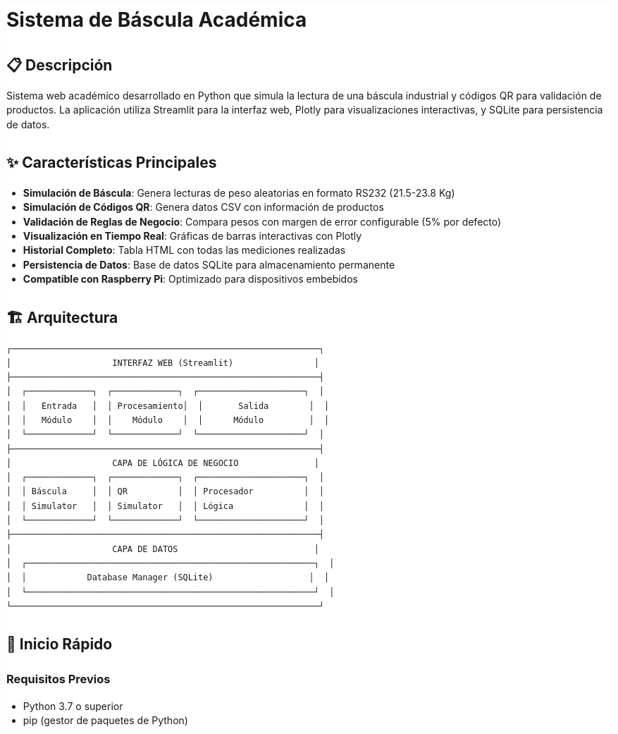# Sistema de Báscula Académica

## 📋 Descripción

Sistema web académico desarrollado en Python que simula la lectura de una báscula industrial y códigos QR para validación de productos. La aplicación utiliza Streamlit para la interfaz web, Plotly para visualizaciones interactivas, y SQLite para persistencia de datos.

## ✨ Características Principales

- **Simulación de Báscula**: Genera lecturas de peso aleatorias en formato RS232 (21.5-23.8 Kg)
- **Simulación de Códigos QR**: Genera datos CSV con información de productos
- **Validación de Reglas de Negocio**: Compara pesos con margen de error configurable (5% por defecto)
- **Visualización en Tiempo Real**: Gráficas de barras interactivas con Plotly
- **Historial Completo**: Tabla HTML con todas las mediciones realizadas
- **Persistencia de Datos**: Base de datos SQLite para almacenamiento permanente
- **Compatible con Raspberry Pi**: Optimizado para dispositivos embebidos

## 🏗️ Arquitectura

```
┌─────────────────────────────────────────────────────────────┐
│                    INTERFAZ WEB (Streamlit)                │
├─────────────────────────────────────────────────────────────┤
│  ┌─────────────┐  ┌─────────────┐  ┌─────────────────────┐  │
│  │   Entrada   │  │ Procesamiento│  │       Salida        │  │
│  │   Módulo    │  │    Módulo    │  │      Módulo         │  │
│  └─────────────┘  └─────────────┘  └─────────────────────┘  │
├─────────────────────────────────────────────────────────────┤
│                    CAPA DE LÓGICA DE NEGOCIO               │
│  ┌─────────────┐  ┌─────────────┐  ┌─────────────────────┐  │
│  │ Báscula     │  │ QR          │  │ Procesador          │  │
│  │ Simulator   │  │ Simulator   │  │ Lógica              │  │
│  └─────────────┘  └─────────────┘  └─────────────────────┘  │
├─────────────────────────────────────────────────────────────┤
│                    CAPA DE DATOS                           │
│  ┌─────────────────────────────────────────────────────────┐  │
│  │            Database Manager (SQLite)                   │  │
│  └─────────────────────────────────────────────────────────┘  │
└─────────────────────────────────────────────────────────────┘
```

## 🚀 Inicio Rápido

### Requisitos Previos
- Python 3.7 o superior
- pip (gestor de paquetes de Python)
